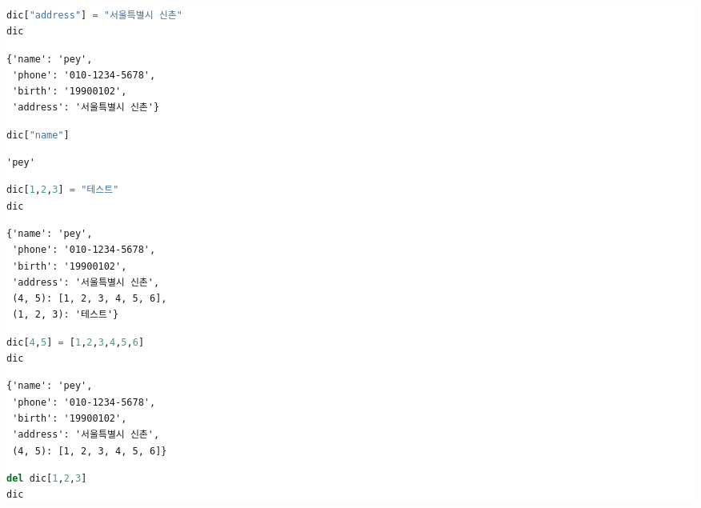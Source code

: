 

```python
dic["address"] = "서울특별시 신촌"
dic
```




    {'name': 'pey',
     'phone': '010-1234-5678',
     'birth': '19900102',
     'address': '서울특별시 신촌'}




```python
dic["name"]
```




    'pey'




```python
dic[1,2,3] = "테스트"
dic
```




    {'name': 'pey',
     'phone': '010-1234-5678',
     'birth': '19900102',
     'address': '서울특별시 신촌',
     (4, 5): [1, 2, 3, 4, 5, 6],
     (1, 2, 3): '테스트'}




```python
dic[4,5] = [1,2,3,4,5,6]
dic
```




    {'name': 'pey',
     'phone': '010-1234-5678',
     'birth': '19900102',
     'address': '서울특별시 신촌',
     (4, 5): [1, 2, 3, 4, 5, 6]}




```python
del dic[1,2,3]
dic
```
